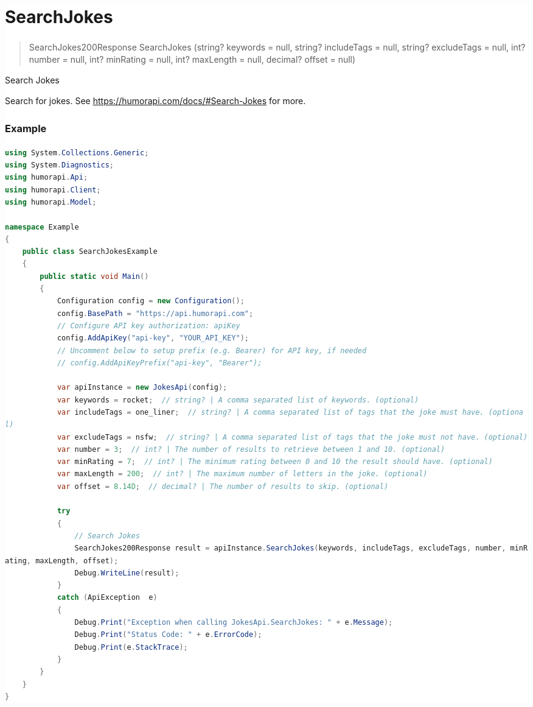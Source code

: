 <a id="searchjokes"></a>
# **SearchJokes**
> SearchJokes200Response SearchJokes (string? keywords = null, string? includeTags = null, string? excludeTags = null, int? number = null, int? minRating = null, int? maxLength = null, decimal? offset = null)

Search Jokes

Search for jokes. See https://humorapi.com/docs/#Search-Jokes for more.

### Example
```csharp
using System.Collections.Generic;
using System.Diagnostics;
using humorapi.Api;
using humorapi.Client;
using humorapi.Model;

namespace Example
{
    public class SearchJokesExample
    {
        public static void Main()
        {
            Configuration config = new Configuration();
            config.BasePath = "https://api.humorapi.com";
            // Configure API key authorization: apiKey
            config.AddApiKey("api-key", "YOUR_API_KEY");
            // Uncomment below to setup prefix (e.g. Bearer) for API key, if needed
            // config.AddApiKeyPrefix("api-key", "Bearer");

            var apiInstance = new JokesApi(config);
            var keywords = rocket;  // string? | A comma separated list of keywords. (optional) 
            var includeTags = one_liner;  // string? | A comma separated list of tags that the joke must have. (optional) 
            var excludeTags = nsfw;  // string? | A comma separated list of tags that the joke must not have. (optional) 
            var number = 3;  // int? | The number of results to retrieve between 1 and 10. (optional) 
            var minRating = 7;  // int? | The minimum rating between 0 and 10 the result should have. (optional) 
            var maxLength = 200;  // int? | The maximum number of letters in the joke. (optional) 
            var offset = 8.14D;  // decimal? | The number of results to skip. (optional) 

            try
            {
                // Search Jokes
                SearchJokes200Response result = apiInstance.SearchJokes(keywords, includeTags, excludeTags, number, minRating, maxLength, offset);
                Debug.WriteLine(result);
            }
            catch (ApiException  e)
            {
                Debug.Print("Exception when calling JokesApi.SearchJokes: " + e.Message);
                Debug.Print("Status Code: " + e.ErrorCode);
                Debug.Print(e.StackTrace);
            }
        }
    }
}
```

